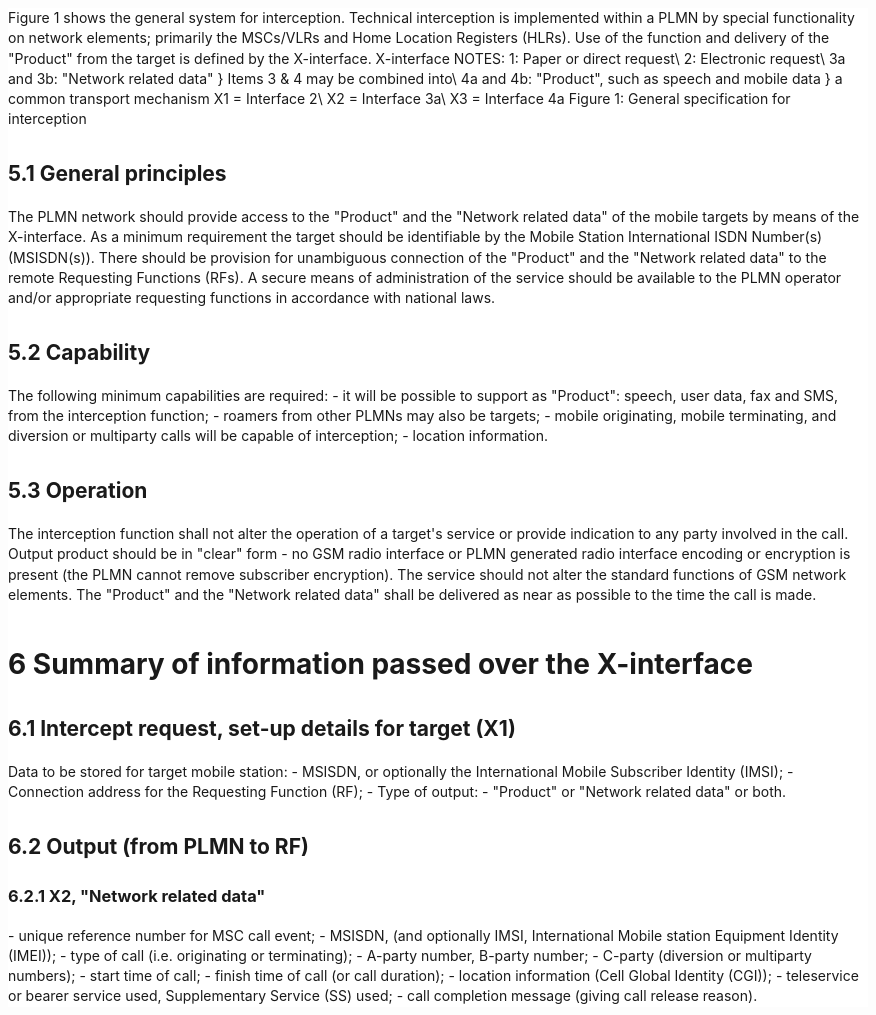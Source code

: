 Figure 1 shows the general system for interception. Technical interception is
implemented within a PLMN by special functionality on network elements;
primarily the MSCs/VLRs and Home Location Registers (HLRs). Use of the
function and delivery of the \"Product\" from the target is defined by the
X-interface.
X-interface
NOTES: 1: Paper or direct request\ 2: Electronic request\ 3a and 3b: \"Network
related data\" } Items 3 & 4 may be combined into\ 4a and 4b: \"Product\",
such as speech and mobile data } a common transport mechanism
X1 = Interface 2\ X2 = Interface 3a\ X3 = Interface 4a
Figure 1: General specification for interception
## 5.1 General principles
The PLMN network should provide access to the \"Product\" and the \"Network
related data\" of the mobile targets by means of the X-interface. As a minimum
requirement the target should be identifiable by the Mobile Station
International ISDN Number(s) (MSISDN(s)). There should be provision for
unambiguous connection of the \"Product\" and the \"Network related data\" to
the remote Requesting Functions (RFs). A secure means of administration of the
service should be available to the PLMN operator and/or appropriate requesting
functions in accordance with national laws.
## 5.2 Capability
The following minimum capabilities are required:
\- it will be possible to support as \"Product\": speech, user data, fax and
SMS, from the interception function;
\- roamers from other PLMNs may also be targets;
\- mobile originating, mobile terminating, and diversion or multiparty calls
will be capable of interception;
\- location information.
## 5.3 Operation
The interception function shall not alter the operation of a target\'s service
or provide indication to any party involved in the call. Output product should
be in \"clear\" form - no GSM radio interface or PLMN generated radio
interface encoding or encryption is present (the PLMN cannot remove subscriber
encryption). The service should not alter the standard functions of GSM
network elements. The \"Product\" and the \"Network related data\" shall be
delivered as near as possible to the time the call is made.
# 6 Summary of information passed over the X-interface
## 6.1 Intercept request, set-up details for target (X1)
Data to be stored for target mobile station:
\- MSISDN, or optionally the International Mobile Subscriber Identity (IMSI);
\- Connection address for the Requesting Function (RF);
\- Type of output:
\- \"Product\" or \"Network related data\" or both.
## 6.2 Output (from PLMN to RF)
### 6.2.1 X2, \"Network related data\"
\- unique reference number for MSC call event;
\- MSISDN, (and optionally IMSI, International Mobile station Equipment
Identity (IMEI));
\- type of call (i.e. originating or terminating);
\- A-party number, B-party number;
\- C-party (diversion or multiparty numbers);
\- start time of call;
\- finish time of call (or call duration);
\- location information (Cell Global Identity (CGI));
\- teleservice or bearer service used, Supplementary Service (SS) used;
\- call completion message (giving call release reason).